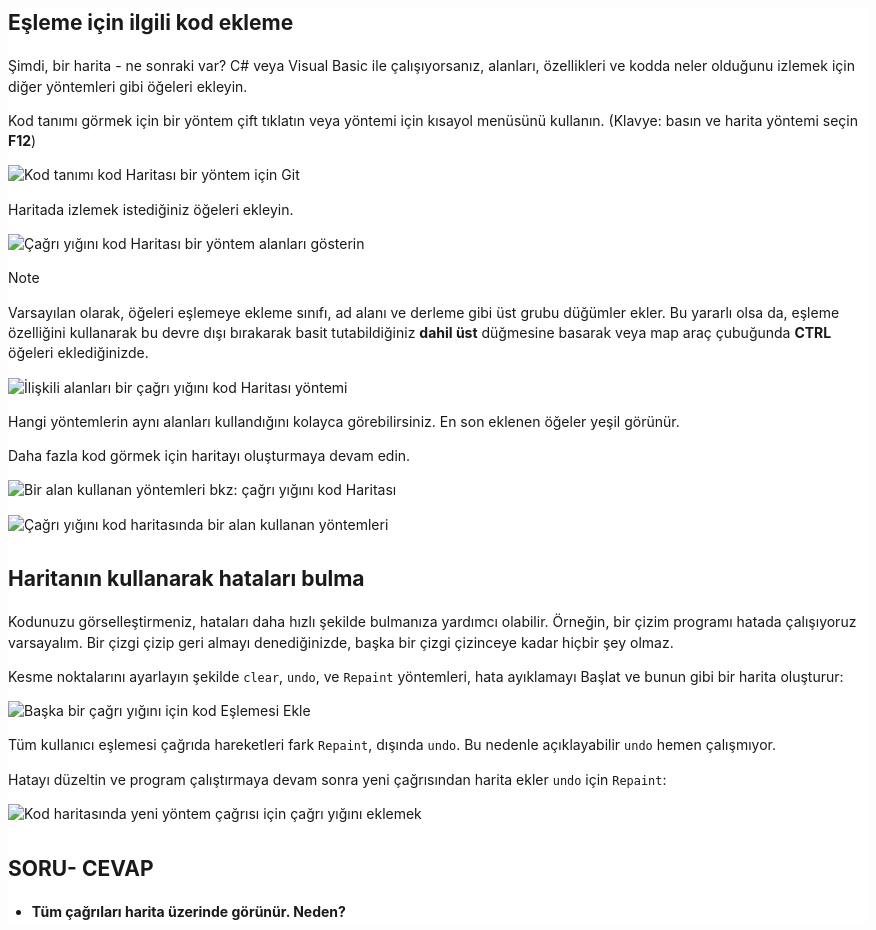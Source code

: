##  <a name="AddRelatedCode"></a>Eşleme için ilgili kod ekleme  
 Şimdi, bir harita - ne sonraki var? C# veya Visual Basic ile çalışıyorsanız, alanları, özellikleri ve kodda neler olduğunu izlemek için diğer yöntemleri gibi öğeleri ekleyin.  
  
 Kod tanımı görmek için bir yöntem çift tıklatın veya yöntemi için kısayol menüsünü kullanın. (Klavye: basın ve harita yöntemi seçin **F12**)  
  
 ![Kod tanımı kod Haritası bir yöntem için Git](../debugger/media/debuggermap_gotocodedefinition.png "DebuggerMap_GoToCodeDefinition")  
  
 Haritada izlemek istediğiniz öğeleri ekleyin.  
  
 ![Çağrı yığını kod Haritası bir yöntem alanları gösterin](../debugger/media/debuggermap_showfields.png "DebuggerMap_ShowFields")  
  
> [!NOTE]
>  Varsayılan olarak, öğeleri eşlemeye ekleme sınıfı, ad alanı ve derleme gibi üst grubu düğümler ekler. Bu yararlı olsa da, eşleme özelliğini kullanarak bu devre dışı bırakarak basit tutabildiğiniz **dahil üst** düğmesine basarak veya map araç çubuğunda **CTRL** öğeleri eklediğinizde.  
  
 ![İlişkili alanları bir çağrı yığını kod Haritası yöntemi](../debugger/media/debuggermap_showedfields.png "DebuggerMap_ShowedFields")  
  
 Hangi yöntemlerin aynı alanları kullandığını kolayca görebilirsiniz. En son eklenen öğeler yeşil görünür.  
  
 Daha fazla kod görmek için haritayı oluşturmaya devam edin.  
  
 ![Bir alan kullanan yöntemleri bkz: çağrı yığını kod Haritası](../debugger/media/debuggermap_findallreferences.png "DebuggerMap_FindAllReferences")  
  
 ![Çağrı yığını kod haritasında bir alan kullanan yöntemleri](../debugger/media/debuggermap_foundallreferences.png "DebuggerMap_FoundAllReferences")  
  
##  <a name="FindBugs"></a>Haritanın kullanarak hataları bulma  
 Kodunuzu görselleştirmeniz, hataları daha hızlı şekilde bulmanıza yardımcı olabilir. Örneğin, bir çizim programı hatada çalışıyoruz varsayalım. Bir çizgi çizip geri almayı denediğinizde, başka bir çizgi çizinceye kadar hiçbir şey olmaz.  
  
 Kesme noktalarını ayarlayın şekilde `clear`, `undo`, ve `Repaint` yöntemleri, hata ayıklamayı Başlat ve bunun gibi bir harita oluşturur:  
  
 ![Başka bir çağrı yığını için kod Eşlemesi Ekle](../debugger/media/debuggermap_addpaintobjectcallstack.png "DebuggerMap_AddPaintObjectCallStack")  
  
 Tüm kullanıcı eşlemesi çağrıda hareketleri fark `Repaint`, dışında `undo`. Bu nedenle açıklayabilir `undo` hemen çalışmıyor.  
  
 Hatayı düzeltin ve program çalıştırmaya devam sonra yeni çağrısından harita ekler `undo` için `Repaint`:  
  
 ![Kod haritasında yeni yöntem çağrısı için çağrı yığını eklemek](../debugger/media/debuggermap_addnewcallforrepaint.png "DebuggerMap_AddNewCallForRepaint")  
  
##  <a name="QA"></a>SORU- CEVAP  
  
-   **Tüm çağrıları harita üzerinde görünür. Neden?**  
  
